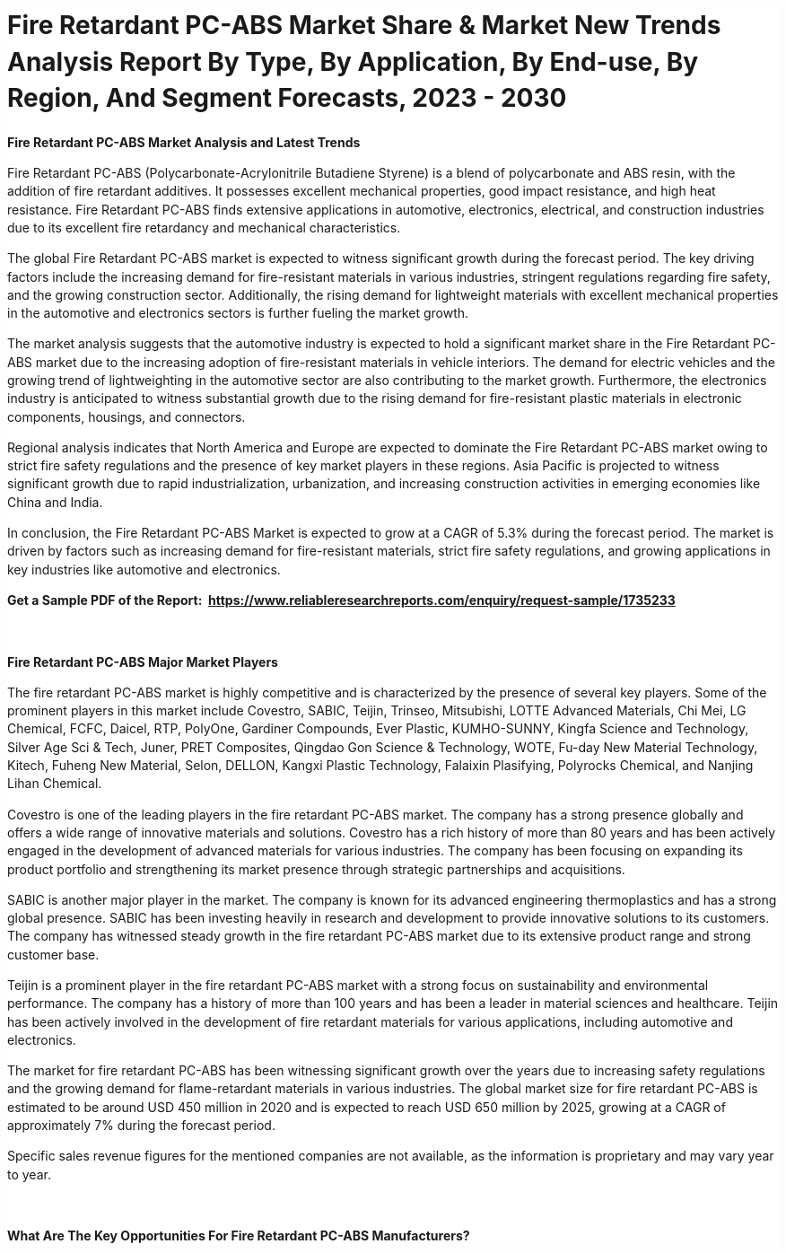 <p><h1>Fire Retardant PC-ABS Market Share & Market New Trends Analysis Report By Type, By Application, By End-use, By Region, And Segment Forecasts, 2023 - 2030</h1></p><p><strong>Fire Retardant PC-ABS Market Analysis and Latest Trends</strong></p>
<p><p>Fire Retardant PC-ABS (Polycarbonate-Acrylonitrile Butadiene Styrene) is a blend of polycarbonate and ABS resin, with the addition of fire retardant additives. It possesses excellent mechanical properties, good impact resistance, and high heat resistance. Fire Retardant PC-ABS finds extensive applications in automotive, electronics, electrical, and construction industries due to its excellent fire retardancy and mechanical characteristics.</p><p>The global Fire Retardant PC-ABS market is expected to witness significant growth during the forecast period. The key driving factors include the increasing demand for fire-resistant materials in various industries, stringent regulations regarding fire safety, and the growing construction sector. Additionally, the rising demand for lightweight materials with excellent mechanical properties in the automotive and electronics sectors is further fueling the market growth.</p><p>The market analysis suggests that the automotive industry is expected to hold a significant market share in the Fire Retardant PC-ABS market due to the increasing adoption of fire-resistant materials in vehicle interiors. The demand for electric vehicles and the growing trend of lightweighting in the automotive sector are also contributing to the market growth. Furthermore, the electronics industry is anticipated to witness substantial growth due to the rising demand for fire-resistant plastic materials in electronic components, housings, and connectors.</p><p>Regional analysis indicates that North America and Europe are expected to dominate the Fire Retardant PC-ABS market owing to strict fire safety regulations and the presence of key market players in these regions. Asia Pacific is projected to witness significant growth due to rapid industrialization, urbanization, and increasing construction activities in emerging economies like China and India.</p><p>In conclusion, the Fire Retardant PC-ABS Market is expected to grow at a CAGR of 5.3% during the forecast period. The market is driven by factors such as increasing demand for fire-resistant materials, strict fire safety regulations, and growing applications in key industries like automotive and electronics.</p></p>
<p><strong>Get a Sample PDF of the Report:&nbsp; <a href="https://www.reliableresearchreports.com/enquiry/request-sample/1735233">https://www.reliableresearchreports.com/enquiry/request-sample/1735233</a></strong></p>
<p>&nbsp;</p>
<p><strong>Fire Retardant PC-ABS Major Market Players</strong></p>
<p><p>The fire retardant PC-ABS market is highly competitive and is characterized by the presence of several key players. Some of the prominent players in this market include Covestro, SABIC, Teijin, Trinseo, Mitsubishi, LOTTE Advanced Materials, Chi Mei, LG Chemical, FCFC, Daicel, RTP, PolyOne, Gardiner Compounds, Ever Plastic, KUMHO-SUNNY, Kingfa Science and Technology, Silver Age Sci & Tech, Juner, PRET Composites, Qingdao Gon Science & Technology, WOTE, Fu-day New Material Technology, Kitech, Fuheng New Material, Selon, DELLON, Kangxi Plastic Technology, Falaixin Plasifying, Polyrocks Chemical, and Nanjing Lihan Chemical.</p><p>Covestro is one of the leading players in the fire retardant PC-ABS market. The company has a strong presence globally and offers a wide range of innovative materials and solutions. Covestro has a rich history of more than 80 years and has been actively engaged in the development of advanced materials for various industries. The company has been focusing on expanding its product portfolio and strengthening its market presence through strategic partnerships and acquisitions.</p><p>SABIC is another major player in the market. The company is known for its advanced engineering thermoplastics and has a strong global presence. SABIC has been investing heavily in research and development to provide innovative solutions to its customers. The company has witnessed steady growth in the fire retardant PC-ABS market due to its extensive product range and strong customer base.</p><p>Teijin is a prominent player in the fire retardant PC-ABS market with a strong focus on sustainability and environmental performance. The company has a history of more than 100 years and has been a leader in material sciences and healthcare. Teijin has been actively involved in the development of fire retardant materials for various applications, including automotive and electronics.</p><p>The market for fire retardant PC-ABS has been witnessing significant growth over the years due to increasing safety regulations and the growing demand for flame-retardant materials in various industries. The global market size for fire retardant PC-ABS is estimated to be around USD 450 million in 2020 and is expected to reach USD 650 million by 2025, growing at a CAGR of approximately 7% during the forecast period.</p><p>Specific sales revenue figures for the mentioned companies are not available, as the information is proprietary and may vary year to year.</p></p>
<p>&nbsp;</p>
<p><strong>What Are The Key Opportunities For Fire Retardant PC-ABS Manufacturers?</strong></p>